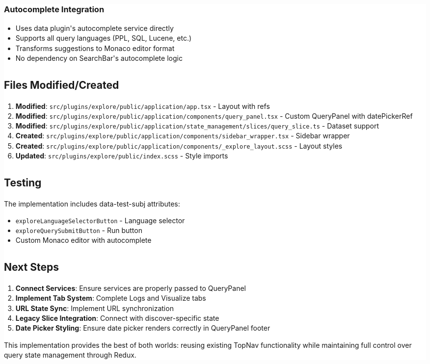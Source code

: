 ### Autocomplete Integration
- Uses data plugin's autocomplete service directly
- Supports all query languages (PPL, SQL, Lucene, etc.)
- Transforms suggestions to Monaco editor format
- No dependency on SearchBar's autocomplete logic

## Files Modified/Created

1. **Modified**: `src/plugins/explore/public/application/app.tsx` - Layout with refs
2. **Modified**: `src/plugins/explore/public/application/components/query_panel.tsx` - Custom QueryPanel with datePickerRef
3. **Modified**: `src/plugins/explore/public/application/state_management/slices/query_slice.ts` - Dataset support
4. **Created**: `src/plugins/explore/public/application/components/sidebar_wrapper.tsx` - Sidebar wrapper
5. **Created**: `src/plugins/explore/public/application/components/_explore_layout.scss` - Layout styles
6. **Updated**: `src/plugins/explore/public/index.scss` - Style imports

## Testing

The implementation includes data-test-subj attributes:
- `exploreLanguageSelectorButton` - Language selector
- `exploreQuerySubmitButton` - Run button
- Custom Monaco editor with autocomplete

## Next Steps

1. **Connect Services**: Ensure services are properly passed to QueryPanel
2. **Implement Tab System**: Complete Logs and Visualize tabs
3. **URL State Sync**: Implement URL synchronization
4. **Legacy Slice Integration**: Connect with discover-specific state
5. **Date Picker Styling**: Ensure date picker renders correctly in QueryPanel footer

This implementation provides the best of both worlds: reusing existing TopNav functionality while maintaining full control over query state management through Redux.